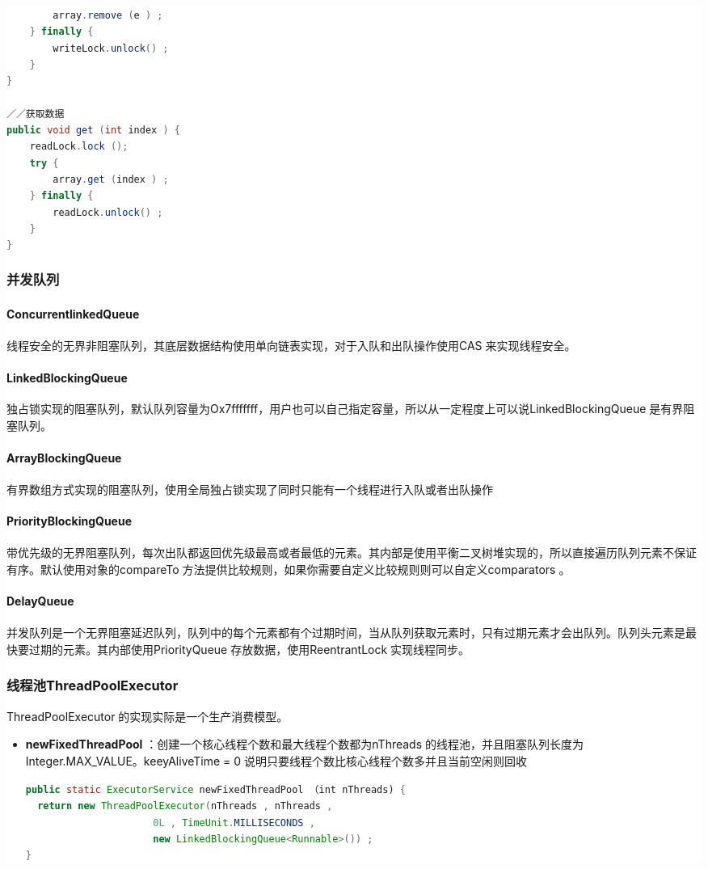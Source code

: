```java
		array.remove (e ) ;
	} finally {
		writeLock.unlock() ;
	}
}
    
／／获取数据
public void get (int index ) {
	readLock.lock ();
	try {
		array.get (index ) ;
	} finally {
		readLock.unlock() ;
	}
}
```

### 并发队列

#### ConcurrentlinkedQueue

线程安全的无界非阻塞队列，其底层数据结构使用单向链表实现，对于入队和出队操作使用CAS 来实现线程安全。

#### LinkedBlockingQueue

独占锁实现的阻塞队列，默认队列容量为Ox7fffffff，用户也可以自己指定容量，所以从一定程度上可以说LinkedBlockingQueue 是有界阻塞队列。

#### ArrayBlockingQueue

有界数组方式实现的阻塞队列，使用全局独占锁实现了同时只能有一个线程进行入队或者出队操作

#### PriorityBlockingQueue

带优先级的无界阻塞队列，每次出队都返回优先级最高或者最低的元素。其内部是使用平衡二叉树堆实现的，所以直接遍历队列元素不保证有序。默认使用对象的compareTo 方法提供比较规则，如果你需要自定义比较规则则可以自定义comparators 。

#### DelayQueue

并发队列是一个无界阻塞延迟队列，队列中的每个元素都有个过期时间，当从队列获取元素时，只有过期元素才会出队列。队列头元素是最快要过期的元素。其内部使用PriorityQueue 存放数据，使用ReentrantLock 实现线程同步。



### 线程池ThreadPoolExecutor

ThreadPoolExecutor 的实现实际是一个生产消费模型。

- **newFixedThreadPool** ：创建一个核心线程个数和最大线程个数都为nThreads 的线程池，并且阻塞队列长度为Integer.MAX_VALUE。keeyAliveTime = 0 说明只要线程个数比核心线程个数多并且当前空闲则回收

  ```java
  public static ExecutorService newFixedThreadPool （int nThreads) {
  	return new ThreadPoolExecutor(nThreads , nThreads ,
  						0L , TimeUnit.MILLISECONDS ,
  						new LinkedBlockingQueue<Runnable>()) ;
  }
  ```
